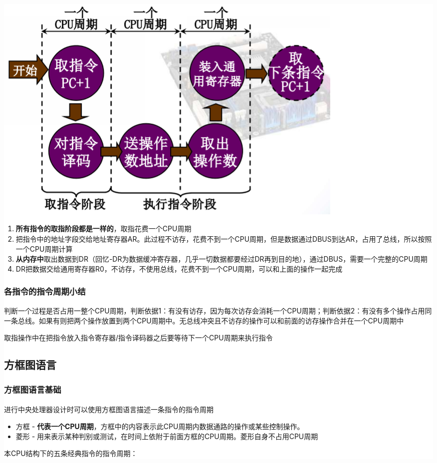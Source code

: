 ![5-3](./_img/5-3.png)

1. **所有指令的取指阶段都是一样的**，取指花费一个CPU周期
2. 把指令中的地址字段交给地址寄存器AR。此过程不访存，花费不到一个CPU周期，但是数据通过DBUS到达AR，占用了总线，所以按照一个CPU周期计算
3. **从内存中**取出数据到DR（回忆-DR为数据缓冲寄存器，几乎一切数据都要经过DR再到目的地），通过DBUS，需要一个完整的CPU周期
4. DR把数据交给通用寄存器R0，不访存，不使用总线，花费不到一个CPU周期，可以和上面的操作一起完成

### 各指令的指令周期小结

判断一个过程是否占用一整个CPU周期，判断依据1：有没有访存，因为每次访存会消耗一个CPU周期；判断依据2：有没有多个操作占用同一条总线。如果有则把两个操作放置到两个CPU周期中。无总线冲突且不访存的操作可以和前面的访存操作合并在一个CPU周期中

取指操作中在把指令放入指令寄存器/指令译码器之后要等待下一个CPU周期来执行指令

## 方框图语言

### 方框图语言基础

进行中央处理器设计时可以使用方框图语言描述一条指令的指令周期

- 方框 - **代表一个CPU周期**，方框中的内容表示此CPU周期内数据通路的操作或某些控制操作。
- 菱形 - 用来表示某种判别或测试，在时间上依附于前面方框的CPU周期。菱形自身不占用CPU周期

本CPU结构下的五条经典指令的指令周期：
